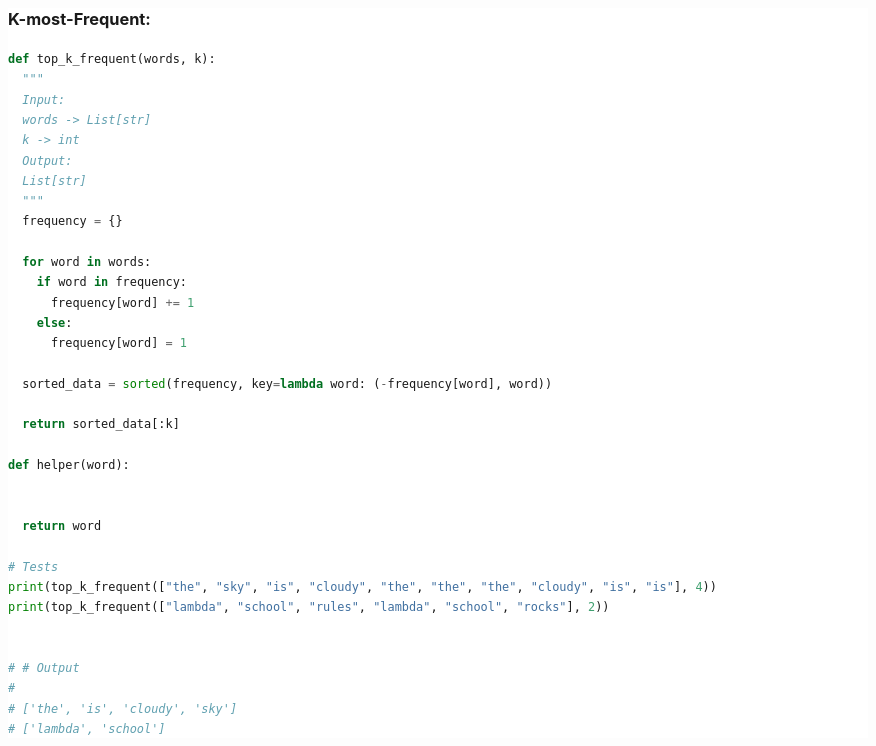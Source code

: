 ### K-most-Frequent:

```python
def top_k_frequent(words, k):
  """
  Input:
  words -> List[str]
  k -> int
  Output:
  List[str]
  """
  frequency = {}

  for word in words:
    if word in frequency:
      frequency[word] += 1
    else:
      frequency[word] = 1

  sorted_data = sorted(frequency, key=lambda word: (-frequency[word], word))

  return sorted_data[:k]

def helper(word):


  return word

# Tests
print(top_k_frequent(["the", "sky", "is", "cloudy", "the", "the", "the", "cloudy", "is", "is"], 4))
print(top_k_frequent(["lambda", "school", "rules", "lambda", "school", "rocks"], 2))


# # Output
#
# ['the', 'is', 'cloudy', 'sky']
# ['lambda', 'school']

```
